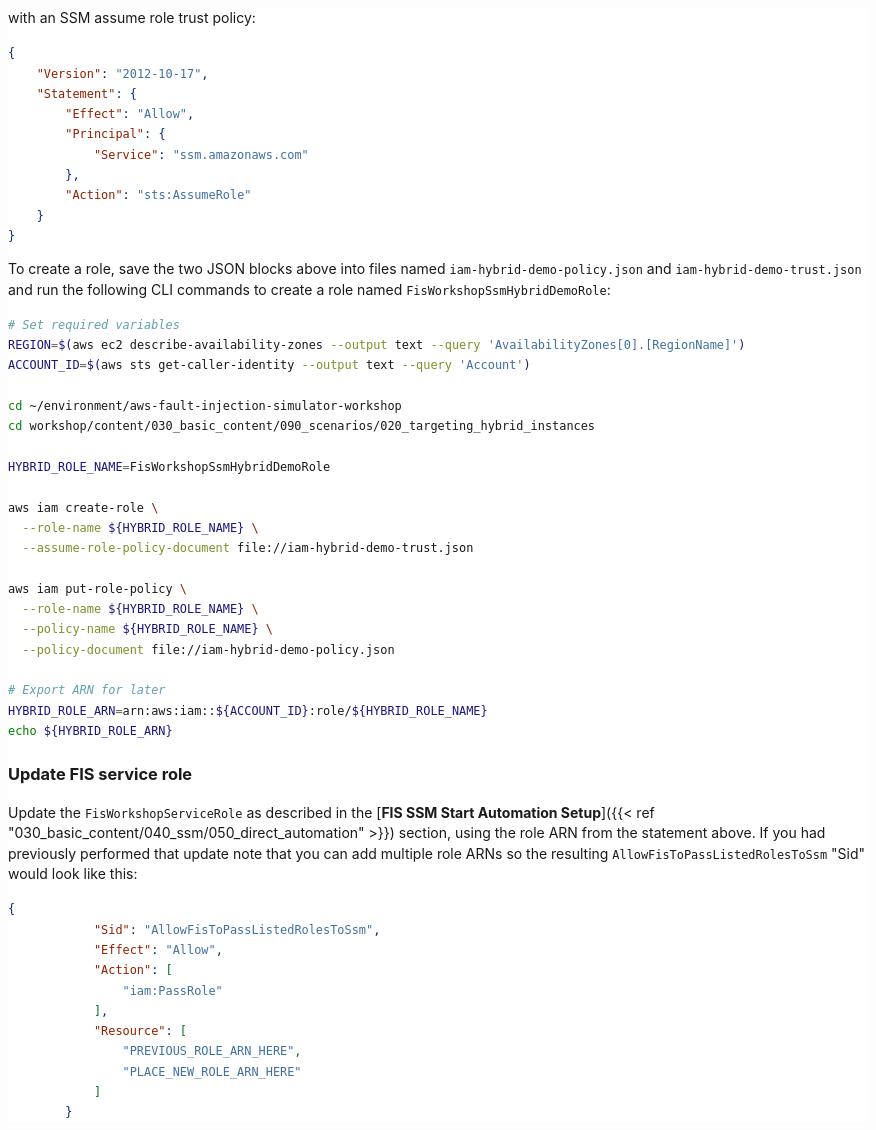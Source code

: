 with an SSM assume role trust policy:

```json
{
    "Version": "2012-10-17",
    "Statement": {
        "Effect": "Allow",
        "Principal": {
            "Service": "ssm.amazonaws.com"
        },
        "Action": "sts:AssumeRole"
    }
}
```

To create a role, save the two JSON blocks above into files named `iam-hybrid-demo-policy.json` and `iam-hybrid-demo-trust.json` and run the following CLI commands to create a role named `FisWorkshopSsmHybridDemoRole`:

```bash
# Set required variables
REGION=$(aws ec2 describe-availability-zones --output text --query 'AvailabilityZones[0].[RegionName]')
ACCOUNT_ID=$(aws sts get-caller-identity --output text --query 'Account')

cd ~/environment/aws-fault-injection-simulator-workshop
cd workshop/content/030_basic_content/090_scenarios/020_targeting_hybrid_instances

HYBRID_ROLE_NAME=FisWorkshopSsmHybridDemoRole

aws iam create-role \
  --role-name ${HYBRID_ROLE_NAME} \
  --assume-role-policy-document file://iam-hybrid-demo-trust.json

aws iam put-role-policy \
  --role-name ${HYBRID_ROLE_NAME} \
  --policy-name ${HYBRID_ROLE_NAME} \
  --policy-document file://iam-hybrid-demo-policy.json

# Export ARN for later
HYBRID_ROLE_ARN=arn:aws:iam::${ACCOUNT_ID}:role/${HYBRID_ROLE_NAME}
echo ${HYBRID_ROLE_ARN}
```

### Update FIS service role

Update the `FisWorkshopServiceRole` as described in the [**FIS SSM Start Automation Setup**]({{< ref "030_basic_content/040_ssm/050_direct_automation" >}}) section, using the role ARN from the statement above. If you had previously performed that update note that you can add multiple role ARNs so the resulting `AllowFisToPassListedRolesToSsm` "Sid" would look like this:

```json
{
            "Sid": "AllowFisToPassListedRolesToSsm",
            "Effect": "Allow",
            "Action": [
                "iam:PassRole"
            ],
            "Resource": [
                "PREVIOUS_ROLE_ARN_HERE",
                "PLACE_NEW_ROLE_ARN_HERE"
            ]
        }
```
